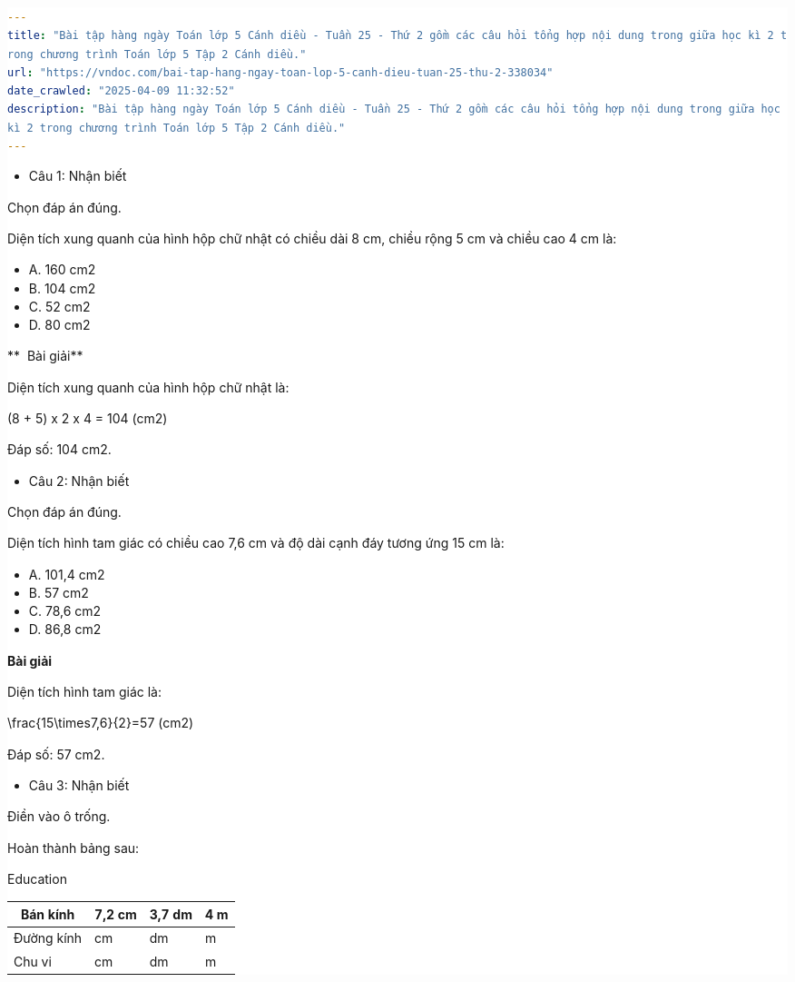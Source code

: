 ```yaml
---
title: "Bài tập hàng ngày Toán lớp 5 Cánh diều - Tuần 25 - Thứ 2 gồm các câu hỏi tổng hợp nội dung trong giữa học kì 2 trong chương trình Toán lớp 5 Tập 2 Cánh diều."
url: "https://vndoc.com/bai-tap-hang-ngay-toan-lop-5-canh-dieu-tuan-25-thu-2-338034"
date_crawled: "2025-04-09 11:32:52"
description: "Bài tập hàng ngày Toán lớp 5 Cánh diều - Tuần 25 - Thứ 2 gồm các câu hỏi tổng hợp nội dung trong giữa học kì 2 trong chương trình Toán lớp 5 Tập 2 Cánh diều."
---
```


* Câu 1:  Nhận biết

Chọn đáp án đúng.

Diện tích xung quanh của hình hộp chữ nhật có chiều dài 8 cm, chiều rộng 5 cm và chiều cao 4 cm là:

  * A. 160 cm2
  * B. 104 cm2
  * C. 52 cm2
  * D. 80 cm2



**  Bài giải**

Diện tích xung quanh của hình hộp chữ nhật là:

(8 + 5) x 2 x 4 = 104 (cm2)

Đáp số: 104 cm2.

* Câu 2:  Nhận biết

Chọn đáp án đúng.

Diện tích hình tam giác có chiều cao 7,6 cm và độ dài cạnh đáy tương ứng 15 cm là:

  * A. 101,4 cm2
  * B. 57 cm2
  * C. 78,6 cm2
  * D. 86,8 cm2



**Bài giải**

Diện tích hình tam giác là:

\\frac{15\\times7,6}{2}=57 (cm2)

Đáp số: 57 cm2.

* Câu 3:  Nhận biết

Điền vào ô trống.

Hoàn thành bảng sau:

Education 

Bán kính| 7,2 cm| 3,7 dm| 4 m  
---|---|---|---  
Đường kính|  cm|  dm|  m  
Chu vi|  cm|  dm|  m  
  